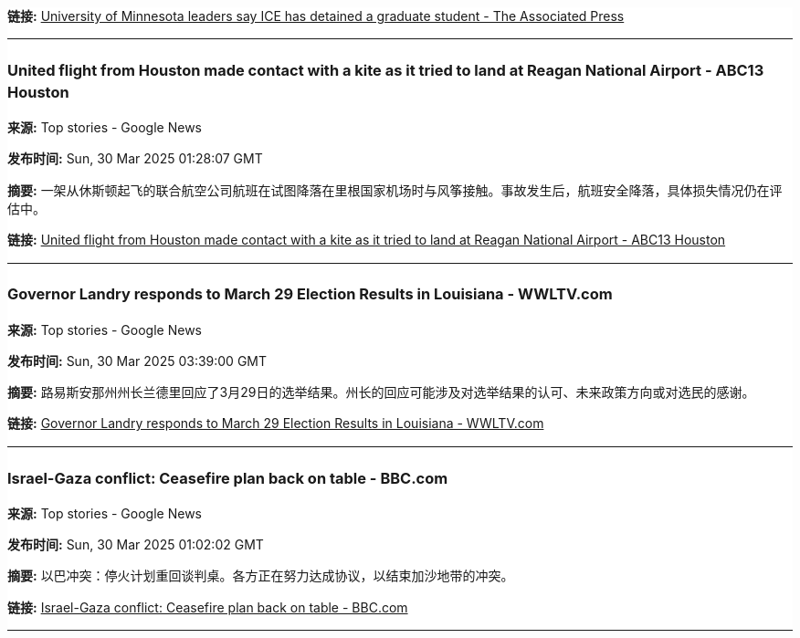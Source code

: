 **链接:** [University of Minnesota leaders say ICE has detained a graduate student - The Associated Press](https://news.google.com/rss/articles/CBMiqAFBVV95cUxOWGJ3T2wxMndUU3kyRVRvRzBtQ1lYT0tLaVkyX2RKbTBNOGFvajAyTDFKUjJHX3pHRUc3RnI3T2JkemZPZ2ZNUGVPYnl3ZEtONzduLWVONTRkNlhfa052YVF4dlB6UjF2U2tLb2tBUXdROUppZE9idEZKbnZ6dHpRU2ZrQ3pHZk41R3doU0FEMkNXRzVkNkU0dmZtaE1yQjJCV09rbV9ZMVE?oc=5)

---

### United flight from Houston made contact with a kite as it tried to land at Reagan National Airport - ABC13 Houston

**来源:** Top stories - Google News

**发布时间:** Sun, 30 Mar 2025 01:28:07 GMT

**摘要:** 一架从休斯顿起飞的联合航空公司航班在试图降落在里根国家机场时与风筝接触。事故发生后，航班安全降落，具体损失情况仍在评估中。

**链接:** [United flight from Houston made contact with a kite as it tried to land at Reagan National Airport - ABC13 Houston](https://news.google.com/rss/articles/CBMizAFBVV95cUxPRXUyZGllZkF4MlMzQmV6N2VGODRWY1BybmNoOVAyNU55S3duQUw1YlFoT003NkhFak9WbDJ3MnN0enotUzF5SHAzSlBiTHRLUWUyZ2FMc0VBMWx2NzNYdTdGZnlUOVVtNTZjREpGVmZWRXZIU295SUE3M1NHM29BcG56TFZNSDg3ZXZvYzRZMTQwcjNvX0E1bUd5cVMydnlCenh3clo2UU90SlNwcG9WWWdNN0d1NlRxWkpyR3RnVG5tanZ3eUJvcS1RZ2M?oc=5)

---

### Governor Landry responds to March 29 Election Results in Louisiana - WWLTV.com

**来源:** Top stories - Google News

**发布时间:** Sun, 30 Mar 2025 03:39:00 GMT

**摘要:** 路易斯安那州州长兰德里回应了3月29日的选举结果。州长的回应可能涉及对选举结果的认可、未来政策方向或对选民的感谢。

**链接:** [Governor Landry responds to March 29 Election Results in Louisiana - WWLTV.com](https://news.google.com/rss/articles/CBMi0wFBVV95cUxNWkhQc2JTV29BMndubUpMRzZDWFVuVy15UzdUOV9RVHZjNFFsMjZmM1preG9zZ1V1OGgxYVJickducEZnY1hiYlpHSFZFM3RJSUJFT1dLUVJxUUZVMmJkQ2J6NnFtV080OTRBYnZDaUkzUm9YTnJrV0RIOFlYblFRU3ZyVWhDaG40SlZQV1RfTWcweTFkcVpnLVp2SkhNcmRObG1jM2RseGg3VnJVeUVOM1VwdzNxTEgzVGZpR0cwRy03VGZoOFhNZWl2YU93bThsT3pz?oc=5)

---

### Israel-Gaza conflict: Ceasefire plan back on table - BBC.com

**来源:** Top stories - Google News

**发布时间:** Sun, 30 Mar 2025 01:02:02 GMT

**摘要:** 以巴冲突：停火计划重回谈判桌。各方正在努力达成协议，以结束加沙地带的冲突。

**链接:** [Israel-Gaza conflict: Ceasefire plan back on table - BBC.com](https://news.google.com/rss/articles/CBMiWkFVX3lxTE9VcExTSC1GZ1NIMkV2dks4YjNUcXdYTWstRUhtdEhobDZ3TmxqOFN4M0U4UnVscEZZcHUzZG12RGpDNzk5ZUVCcWh0WlhIa0x2RmZqb2xZcmxGUdIBX0FVX3lxTFBCck9OXzR3a2o1RXY1QjhNem5fRksyQk5keHV1ejg3dTRPRkZEMDluNzAtZmFMSmxvVHNqTkFENE5tZUFVRGY2Z3hkMVc4WjhLdDU1R0dkZC1iUEUtbTJN?oc=5)

---
